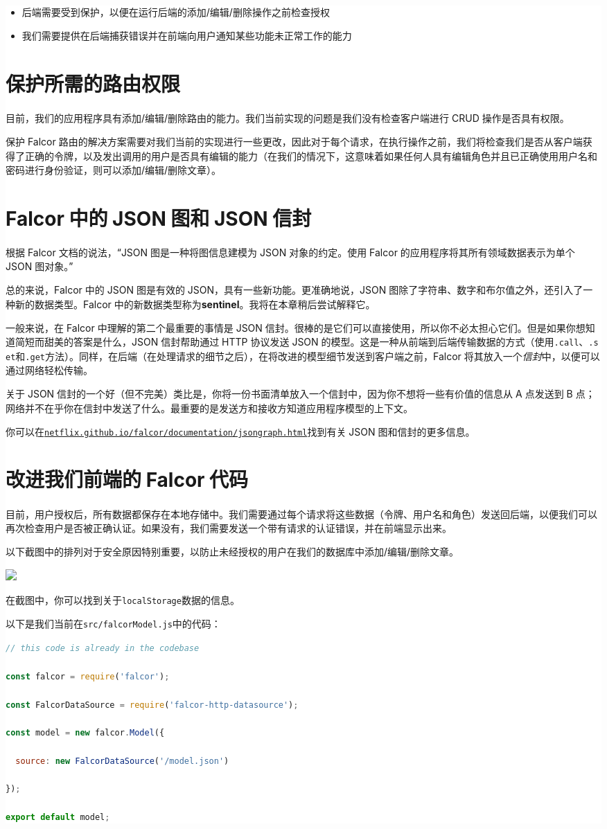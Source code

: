 +   后端需要受到保护，以便在运行后端的添加/编辑/删除操作之前检查授权

+   我们需要提供在后端捕获错误并在前端向用户通知某些功能未正常工作的能力

# 保护所需的路由权限

目前，我们的应用程序具有添加/编辑/删除路由的能力。我们当前实现的问题是我们没有检查客户端进行 CRUD 操作是否具有权限。

保护 Falcor 路由的解决方案需要对我们当前的实现进行一些更改，因此对于每个请求，在执行操作之前，我们将检查我们是否从客户端获得了正确的令牌，以及发出调用的用户是否具有编辑的能力（在我们的情况下，这意味着如果任何人具有编辑角色并且已正确使用用户名和密码进行身份验证，则可以添加/编辑/删除文章）。

# Falcor 中的 JSON 图和 JSON 信封

根据 Falcor 文档的说法，“JSON 图是一种将图信息建模为 JSON 对象的约定。使用 Falcor 的应用程序将其所有领域数据表示为单个 JSON 图对象。”

总的来说，Falcor 中的 JSON 图是有效的 JSON，具有一些新功能。更准确地说，JSON 图除了字符串、数字和布尔值之外，还引入了一种新的数据类型。Falcor 中的新数据类型称为**sentinel**。我将在本章稍后尝试解释它。

一般来说，在 Falcor 中理解的第二个最重要的事情是 JSON 信封。很棒的是它们可以直接使用，所以你不必太担心它们。但是如果你想知道简短而甜美的答案是什么，JSON 信封帮助通过 HTTP 协议发送 JSON 的模型。这是一种从前端到后端传输数据的方式（使用`.call`、`.set`和`.get`方法）。同样，在后端（在处理请求的细节之后），在将改进的模型细节发送到客户端之前，Falcor 将其放入一个*信封*中，以便可以通过网络轻松传输。

关于 JSON 信封的一个好（但不完美）类比是，你将一份书面清单放入一个信封中，因为你不想将一些有价值的信息从 A 点发送到 B 点；网络并不在乎你在信封中发送了什么。最重要的是发送方和接收方知道应用程序模型的上下文。

你可以在[`netflix.github.io/falcor/documentation/jsongraph.html`](http://netflix.github.io/falcor/documentation/jsongraph.html)找到有关 JSON 图和信封的更多信息。

# 改进我们前端的 Falcor 代码

目前，用户授权后，所有数据都保存在本地存储中。我们需要通过每个请求将这些数据（令牌、用户名和角色）发送回后端，以便我们可以再次检查用户是否被正确认证。如果没有，我们需要发送一个带有请求的认证错误，并在前端显示出来。

以下截图中的排列对于安全原因特别重要，以防止未经授权的用户在我们的数据库中添加/编辑/删除文章。

![](https://github.com/OpenDocCN/freelearn-react-zh/raw/master/docs/ms-flstk-react-web-dev/img/Image00046.jpg)

在截图中，你可以找到关于`localStorage`数据的信息。

以下是我们当前在`src/falcorModel.js`中的代码：

```jsx
// this code is already in the codebase 

const falcor = require('falcor'); 

const FalcorDataSource = require('falcor-http-datasource'); 

const model = new falcor.Model({ 

  source: new FalcorDataSource('/model.json') 

}); 

export default model; 

```
